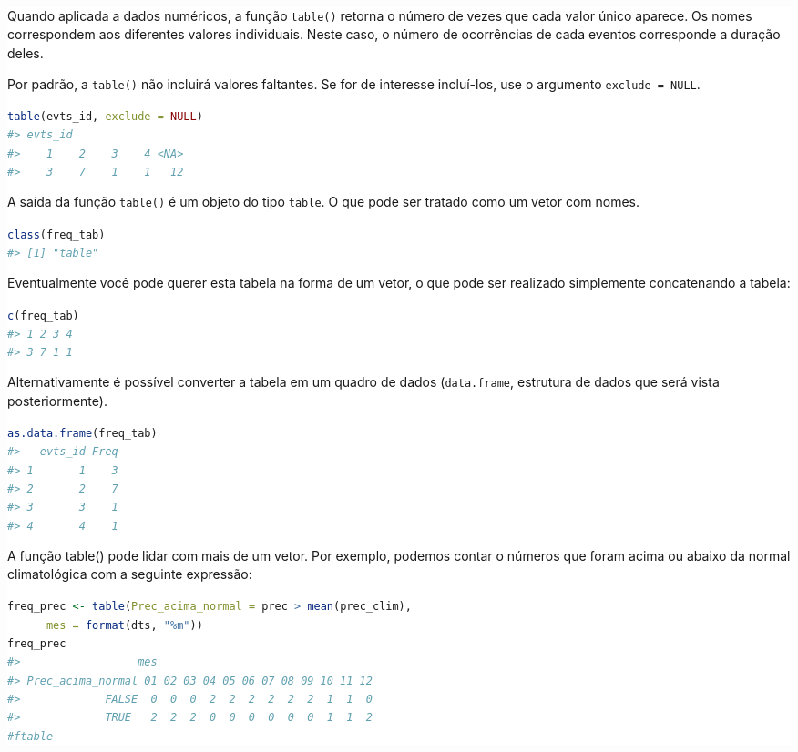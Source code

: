 Quando aplicada a dados numéricos, a função `table()` retorna o número de vezes que cada valor único aparece. Os nomes correspondem aos diferentes valores individuais. Neste caso, o número de ocorrências de cada eventos corresponde a duração deles. 

Por padrão, a `table()` não incluirá valores faltantes. Se for de interesse incluí-los, use o argumento `exclude = NULL`.


```r
table(evts_id, exclude = NULL)
#> evts_id
#>    1    2    3    4 <NA> 
#>    3    7    1    1   12
```

A saída da função `table()` é um objeto do tipo `table`. O que pode ser tratado como um vetor com nomes.


```r
class(freq_tab)
#> [1] "table"
```

Eventualmente você pode querer esta tabela na forma de um vetor, o que pode ser realizado simplemente concatenando a tabela: 


```r
c(freq_tab)
#> 1 2 3 4 
#> 3 7 1 1
```

Alternativamente é possível converter a tabela em um quadro de dados (`data.frame`, estrutura de dados que será vista posteriormente).



```r
as.data.frame(freq_tab)
#>   evts_id Freq
#> 1       1    3
#> 2       2    7
#> 3       3    1
#> 4       4    1
```

A função table() pode lidar com mais de um vetor. Por exemplo, podemos contar o números que foram acima ou abaixo da normal climatológica com a seguinte expressão:


```r
freq_prec <- table(Prec_acima_normal = prec > mean(prec_clim),
      mes = format(dts, "%m"))
freq_prec
#>                  mes
#> Prec_acima_normal 01 02 03 04 05 06 07 08 09 10 11 12
#>             FALSE  0  0  0  2  2  2  2  2  2  1  1  0
#>             TRUE   2  2  2  0  0  0  0  0  0  1  1  2
#ftable
```


[^mais-sobre-null]: Nós conheceremos mais detalhes sobre o `NULL` na sessão \@ref(dados-nulos).
[^normais]: Também conhecidos como **normais climatológicas** de precipitação de um local. 
[^pcktidyverse]: faz parte da coleção de pacotes <img src="images/logo_r.png" width="20"> para ciência de dados chamada **tidyverse**.
[^aviso]: Isso significa que os resultados nos códigos abaixo não se alteram se removermos essa conversão.
[^vies]: Mede a tendência média dos valores previstos (ou simulados) em serem maiores (superestimativa) ou menores (subestiva) que os observados. O valor ótimo é 0, menores valores indicam melhor desempenho. Valores positivos indicam tendência de superestimativa e negativos de subestimativa.
[^nse]: NSE é uma estatística normalizada que que determina a magnitude relativa da variância residual (ruído) comparada a variância dos dados medidos (informação). NSE varia de -Inf a 1. Essencialmente, quanto mais próximo a 1, melhor o modelo. 